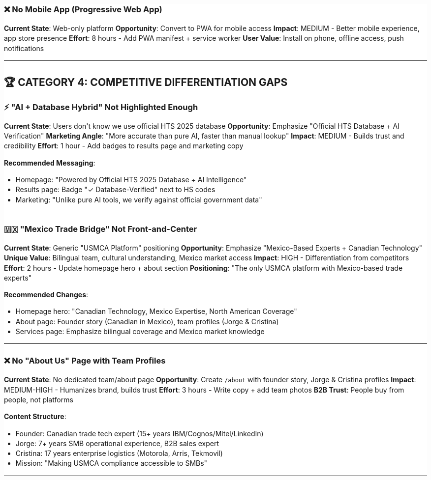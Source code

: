 
### ❌ **No Mobile App (Progressive Web App)**
**Current State**: Web-only platform
**Opportunity**: Convert to PWA for mobile access
**Impact**: MEDIUM - Better mobile experience, app store presence
**Effort**: 8 hours - Add PWA manifest + service worker
**User Value**: Install on phone, offline access, push notifications

---

## 🏆 CATEGORY 4: COMPETITIVE DIFFERENTIATION GAPS

### ⚡ **"AI + Database Hybrid" Not Highlighted Enough**
**Current State**: Users don't know we use official HTS 2025 database
**Opportunity**: Emphasize "Official HTS Database + AI Verification"
**Marketing Angle**: "More accurate than pure AI, faster than manual lookup"
**Impact**: MEDIUM - Builds trust and credibility
**Effort**: 1 hour - Add badges to results page and marketing copy

**Recommended Messaging**:
- Homepage: "Powered by Official HTS 2025 Database + AI Intelligence"
- Results page: Badge "✓ Database-Verified" next to HS codes
- Marketing: "Unlike pure AI tools, we verify against official government data"

---

### 🇲🇽 **"Mexico Trade Bridge" Not Front-and-Center**
**Current State**: Generic "USMCA Platform" positioning
**Opportunity**: Emphasize "Mexico-Based Experts + Canadian Technology"
**Unique Value**: Bilingual team, cultural understanding, Mexico market access
**Impact**: HIGH - Differentiation from competitors
**Effort**: 2 hours - Update homepage hero + about section
**Positioning**: "The only USMCA platform with Mexico-based trade experts"

**Recommended Changes**:
- Homepage hero: "Canadian Technology, Mexico Expertise, North American Coverage"
- About page: Founder story (Canadian in Mexico), team profiles (Jorge & Cristina)
- Services page: Emphasize bilingual coverage and Mexico market knowledge

---

### ❌ **No "About Us" Page with Team Profiles**
**Current State**: No dedicated team/about page
**Opportunity**: Create `/about` with founder story, Jorge & Cristina profiles
**Impact**: MEDIUM-HIGH - Humanizes brand, builds trust
**Effort**: 3 hours - Write copy + add team photos
**B2B Trust**: People buy from people, not platforms

**Content Structure**:
- Founder: Canadian trade tech expert (15+ years IBM/Cognos/Mitel/LinkedIn)
- Jorge: 7+ years SMB operational experience, B2B sales expert
- Cristina: 17 years enterprise logistics (Motorola, Arris, Tekmovil)
- Mission: "Making USMCA compliance accessible to SMBs"

---